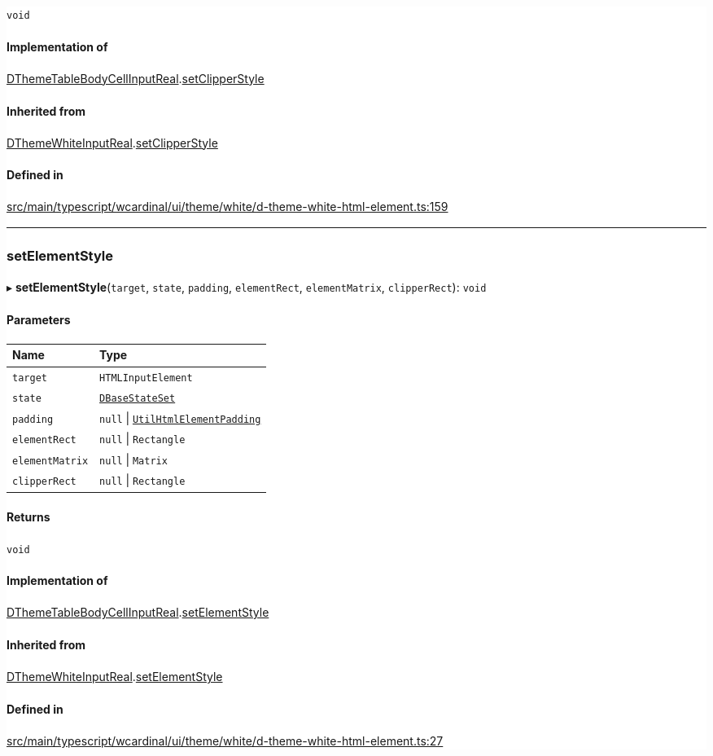 `void`

#### Implementation of

[DThemeTableBodyCellInputReal](../interfaces/DThemeTableBodyCellInputReal.md).[setClipperStyle](../interfaces/DThemeTableBodyCellInputReal.md#setclipperstyle)

#### Inherited from

[DThemeWhiteInputReal](DThemeWhiteInputReal.md).[setClipperStyle](DThemeWhiteInputReal.md#setclipperstyle)

#### Defined in

[src/main/typescript/wcardinal/ui/theme/white/d-theme-white-html-element.ts:159](https://github.com/winter-cardinal/winter-cardinal-ui/blob/v0.160.0/src/main/typescript/wcardinal/ui/theme/white/d-theme-white-html-element.ts#L159)

___

### setElementStyle

▸ **setElementStyle**(`target`, `state`, `padding`, `elementRect`, `elementMatrix`, `clipperRect`): `void`

#### Parameters

| Name | Type |
| :------ | :------ |
| `target` | `HTMLInputElement` |
| `state` | [`DBaseStateSet`](../interfaces/DBaseStateSet.md) |
| `padding` | ``null`` \| [`UtilHtmlElementPadding`](../index.md#utilhtmlelementpadding) |
| `elementRect` | ``null`` \| `Rectangle` |
| `elementMatrix` | ``null`` \| `Matrix` |
| `clipperRect` | ``null`` \| `Rectangle` |

#### Returns

`void`

#### Implementation of

[DThemeTableBodyCellInputReal](../interfaces/DThemeTableBodyCellInputReal.md).[setElementStyle](../interfaces/DThemeTableBodyCellInputReal.md#setelementstyle)

#### Inherited from

[DThemeWhiteInputReal](DThemeWhiteInputReal.md).[setElementStyle](DThemeWhiteInputReal.md#setelementstyle)

#### Defined in

[src/main/typescript/wcardinal/ui/theme/white/d-theme-white-html-element.ts:27](https://github.com/winter-cardinal/winter-cardinal-ui/blob/v0.160.0/src/main/typescript/wcardinal/ui/theme/white/d-theme-white-html-element.ts#L27)
